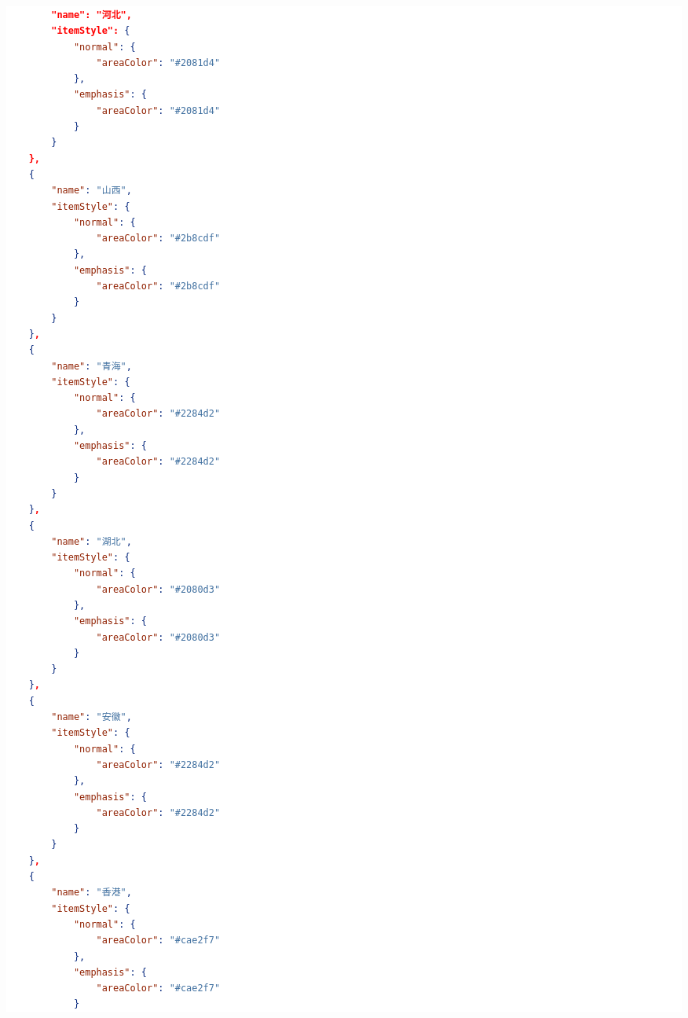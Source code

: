 ```json
        "name": "河北",
        "itemStyle": {
            "normal": {
                "areaColor": "#2081d4"
            },
            "emphasis": {
                "areaColor": "#2081d4"
            }
        }
    },
    {
        "name": "山西",
        "itemStyle": {
            "normal": {
                "areaColor": "#2b8cdf"
            },
            "emphasis": {
                "areaColor": "#2b8cdf"
            }
        }
    },
    {
        "name": "青海",
        "itemStyle": {
            "normal": {
                "areaColor": "#2284d2"
            },
            "emphasis": {
                "areaColor": "#2284d2"
            }
        }
    },
    {
        "name": "湖北",
        "itemStyle": {
            "normal": {
                "areaColor": "#2080d3"
            },
            "emphasis": {
                "areaColor": "#2080d3"
            }
        }
    },
    {
        "name": "安徽",
        "itemStyle": {
            "normal": {
                "areaColor": "#2284d2"
            },
            "emphasis": {
                "areaColor": "#2284d2"
            }
        }
    },
    {
        "name": "香港",
        "itemStyle": {
            "normal": {
                "areaColor": "#cae2f7"
            },
            "emphasis": {
                "areaColor": "#cae2f7"
            }
```